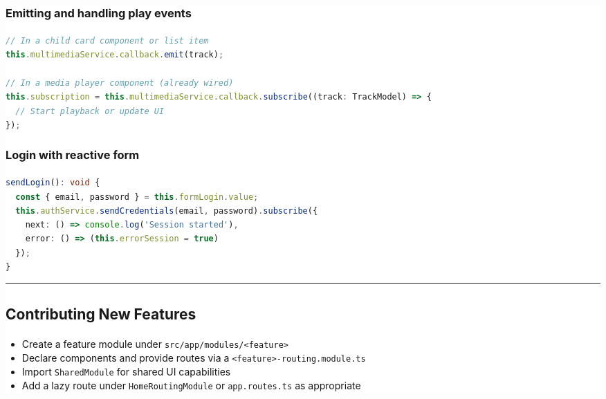 ### Emitting and handling play events
```ts
// In a child card component or list item
this.multimediaService.callback.emit(track);

// In a media player component (already wired)
this.subscription = this.multimediaService.callback.subscribe((track: TrackModel) => {
  // Start playback or update UI
});
```

### Login with reactive form
```ts
sendLogin(): void {
  const { email, password } = this.formLogin.value;
  this.authService.sendCredentials(email, password).subscribe({
    next: () => console.log('Session started'),
    error: () => (this.errorSession = true)
  });
}
```

---

## Contributing New Features
- Create a feature module under `src/app/modules/<feature>`
- Declare components and provide routes via a `<feature>-routing.module.ts`
- Import `SharedModule` for shared UI capabilities
- Add a lazy route under `HomeRoutingModule` or `app.routes.ts` as appropriate